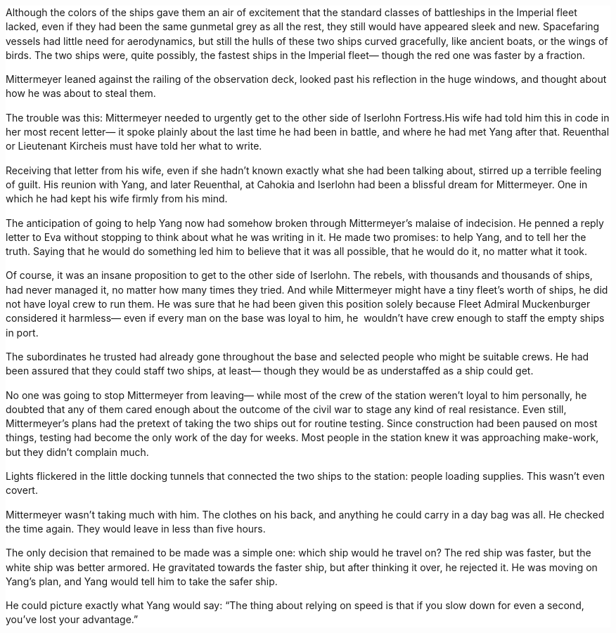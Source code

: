 Although the colors of the ships gave them an air of excitement that the standard classes of battleships in the Imperial fleet lacked, even if they had been the same gunmetal grey as all the rest, they still would have appeared sleek and new. Spacefaring vessels had little need for aerodynamics, but still the hulls of these two ships curved gracefully, like ancient boats, or the wings of birds. The two ships were, quite possibly, the fastest ships in the Imperial fleet— though the red one was faster by a fraction.

Mittermeyer leaned against the railing of the observation deck, looked past his reflection in the huge windows, and thought about how he was about to steal them.

The trouble was this: Mittermeyer needed to urgently get to the other side of Iserlohn Fortress.His wife had told him this in code in her most recent letter— it spoke plainly about the last time he had been in battle, and where he had met Yang after that. Reuenthal or Lieutenant Kircheis must have told her what to write.

Receiving that letter from his wife, even if she hadn’t known exactly what she had been talking about, stirred up a terrible feeling of guilt. His reunion with Yang, and later Reuenthal, at Cahokia and Iserlohn had been a blissful dream for Mittermeyer. One in which he had kept his wife firmly from his mind. 

The anticipation of going to help Yang now had somehow broken through Mittermeyer’s malaise of indecision. He penned a reply letter to Eva without stopping to think about what he was writing in it. He made two promises: to help Yang, and to tell her the truth. Saying that he would do something led him to believe that it was all possible, that he would do it, no matter what it took.

Of course, it was an insane proposition to get to the other side of Iserlohn. The rebels, with thousands and thousands of ships, had never managed it, no matter how many times they tried. And while Mittermeyer might have a tiny fleet’s worth of ships, he did not have loyal crew to run them. He was sure that he had been given this position solely because Fleet Admiral Muckenburger considered it harmless— even if every man on the base was loyal to him, he  wouldn’t have crew enough to staff the empty ships in port.

The subordinates he trusted had already gone throughout the base and selected people who might be suitable crews. He had been assured that they could staff two ships, at least— though they would be as understaffed as a ship could get. 

No one was going to stop Mittermeyer from leaving— while most of the crew of the station weren’t loyal to him personally, he doubted that any of them cared enough about the outcome of the civil war to stage any kind of real resistance. Even still, Mittermeyer’s plans had the pretext of taking the two ships out for routine testing. Since construction had been paused on most things, testing had become the only work of the day for weeks. Most people in the station knew it was approaching make\-work, but they didn’t complain much. 

Lights flickered in the little docking tunnels that connected the two ships to the station: people loading supplies. This wasn’t even covert.

Mittermeyer wasn’t taking much with him. The clothes on his back, and anything he could carry in a day bag was all. He checked the time again. They would leave in less than five hours.

The only decision that remained to be made was a simple one: which ship would he travel on? The red ship was faster, but the white ship was better armored. He gravitated towards the faster ship, but after thinking it over, he rejected it. He was moving on Yang’s plan, and Yang would tell him to take the safer ship.

He could picture exactly what Yang would say: “The thing about relying on speed is that if you slow down for even a second, you’ve lost your advantage.”
